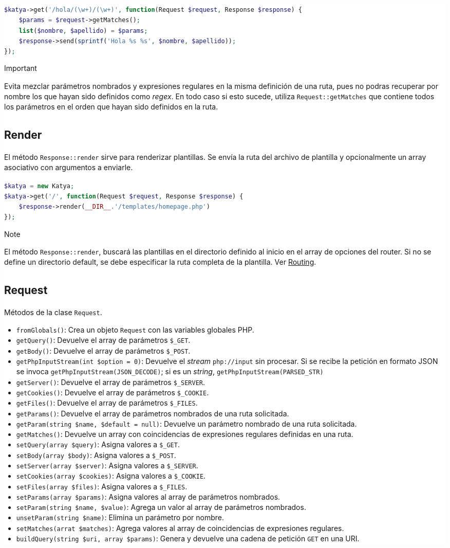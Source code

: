 ```php
$katya->get('/hola/(\w+)/(\w+)', function(Request $request, Response $response) {
    $params = $request->getMatches();
    list($nombre, $apellido) = $params;
    $response->send(sprintf('Hola %s %s', $nombre, $apellido));
});
```

>[!IMPORTANT]
>Evita mezclar parámetros nombrados y expresiones regulares en la misma definición de una ruta, pues no podras recuperar por nombre los que hayan sido definidos como _regex_. En todo caso si esto sucede, utiliza `Request::getMatches` que contiene todos los parámetros en el orden que hayan sido definidos en la ruta.

## Render

El método `Response::render` sirve para renderizar plantillas. Se envía la ruta del archivo de plantilla y opcionalmente un array asociativo con argumentos a enviarle.

```php
$katya = new Katya;
$katya->get('/', function(Request $request, Response $response) {
    $response->render(__DIR__.'/templates/homepage.php')
});
```

>[!NOTE]
>El método `Response::render`, buscará las plantillas en el directorio definido al inicio en el array de opciones del router. Si no se define un directorio default, se debe especificar la ruta completa de la plantilla. Ver [Routing](#routing).

## Request

Métodos de la clase `Request`.

- `fromGlobals()`: Crea un objeto `Request` con las variables globales PHP.
- `getQuery()`: Devuelve el array de parámetros `$_GET`.
- `getBody()`: Devuelve el array de parámetros `$_POST`.
- `getPhpInputStream(int $option = 0)`: Devuelve el *stream* `php://input` sin procesar. Si se recibe la petición en formato JSON se invoca `getPhpInputStream(JSON_DECODE)`; si es un *string*,  `getPhpInputStream(PARSED_STR)`
-  `getServer()`: Devuelve el array de parámetros `$_SERVER`.
- `getCookies()`: Devuelve el array de parámetros `$_COOKIE`.
- `getFiles()`: Devuelve el array de parámetros `$_FILES`.
- `getParams()`: Devuelve el array de parámetros nombrados de una ruta solicitada.
- `getParam(string $name, $default = null)`: Devuelve un parámetro nombrado de una ruta solicitada.
- `getMatches()`: Devuelve un array con coincidencias de expresiones regulares definidas en una ruta.
- `setQuery(array $query)`: Asigna valores a `$_GET`.
- `setBody(array $body)`: Asigna valores a `$_POST`.
- `setServer(array $server)`: Asigna valores a `$_SERVER`.
- `setCookies(array $cookies)`: Asigna valores a `$_COOKIE`.
- `setFiles(array $files)`: Asigna valores a `$_FILES`.
- `setParams(array $params)`: Asigna valores al array de parámetros nombrados.
- `setParam(string $name, $value)`: Agrega un valor al array de parámetros nombrados.
- `unsetParam(string $name)`: Elimina un parámetro por nombre.
- `setMatches(arrat $matches)`: Agrega valores al array de coincidencias de expresiones regulares.
- `buildQuery(string $uri, array $params)`: Genera y devuelve una cadena de petición `GET` en una URI.
